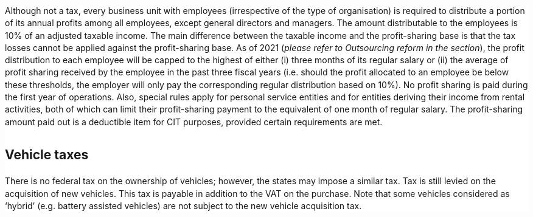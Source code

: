 Although not a tax, every business unit with employees (irrespective of the type of organisation) is required to distribute a portion of its annual profits among all employees, except general directors and managers. The amount distributable to the employees is 10% of an adjusted taxable income. The main difference between the taxable income and the profit-sharing base is that the tax losses cannot be applied against the profit-sharing base. As of 2021 (_please refer to Outsourcing reform in the section_), the profit distribution to each employee will be capped to the highest of either (i) three months of its regular salary or (ii) the average of profit sharing received by the employee in the past three fiscal years (i.e. should the profit allocated to an employee be below these thresholds, the employer will only pay the corresponding regular distribution based on 10%).
No profit sharing is paid during the first year of operations. Also, special rules apply for personal service entities and for entities deriving their income from rental activities, both of which can limit their profit-sharing payment to the equivalent of one month of regular salary.
The profit-sharing amount paid out is a deductible item for CIT purposes, provided certain requirements are met.
## Vehicle taxes
There is no federal tax on the ownership of vehicles; however, the states may impose a similar tax.
Tax is still levied on the acquisition of new vehicles. This tax is payable in addition to the VAT on the purchase. Note that some vehicles considered as ‘hybrid’ (e.g. battery assisted vehicles) are not subject to the new vehicle acquisition tax.
